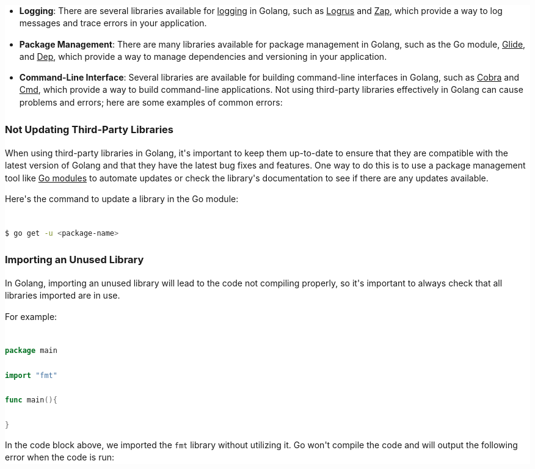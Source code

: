 - **Logging**:
There are several libraries available for [logging](/blog/understanding-docker-logging-and-log-files) in Golang, such as [Logrus](https://github.com/sirupsen/logrus) and [Zap](https://github.com/uber-go/zap), which provide a way to log messages and trace errors in your application.

- **Package Management**:
There are many libraries available for package management in Golang, such as the Go module, [Glide](https://github.com/Masterminds/glide), and [Dep](https://github.com/golang/dep), which provide a way to manage dependencies and versioning in your application.

- **Command-Line Interface**:
Several libraries are available for building command-line interfaces in Golang, such as [Cobra](https://github.com/spf13/cobra) and [Cmd](https://github.com/devfacet/gocmd), which provide a way to build command-line applications.
Not using third-party libraries effectively in Golang can cause problems and errors; here are some examples of common errors:

### Not Updating Third-Party Libraries

When using third-party libraries in Golang, it's important to keep them up-to-date to ensure that they are compatible with the latest version of Golang and that they have the latest bug fixes and features.
One way to do this is to use a package management tool like [Go modules](https://www.digitalocean.com/community/tutorials/how-to-use-go-modules) to automate updates or check the library's documentation to see if there are any updates available.

Here's the command to update a library in the Go module:

~~~{.bash caption=">_"}

$ go get -u <package-name>

~~~

### Importing an Unused Library

In Golang, importing an unused library will lead to the code not compiling properly, so it's important to always check that all libraries imported are in use.

For example:

~~~{.go caption="main.go"}

package main

import "fmt"

func main(){

}

~~~

In the code block above, we imported the `fmt` library without utilizing it. Go won't compile the code and will output the following error when the code is run:
